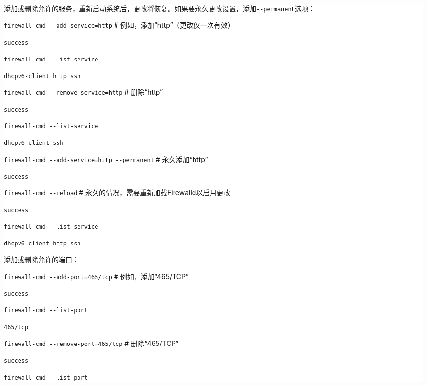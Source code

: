 添加或删除允许的服务，重新启动系统后，更改将恢复。如果要永久更改设置，添加`--permanent`选项：

`firewall-cmd --add-service=http` # 例如，添加“http”（更改仅一次有效）

```
success
```

`firewall-cmd --list-service`

```
dhcpv6-client http ssh
```

`firewall-cmd --remove-service=http` # 删除“http”

```
success
```

`firewall-cmd --list-service`

```
dhcpv6-client ssh
```

`firewall-cmd --add-service=http --permanent` # 永久添加“http”

```
success
```

`firewall-cmd --reload` # 永久的情况，需要重新加载Firewalld以启用更改

```
success
```

`firewall-cmd --list-service`

```
dhcpv6-client http ssh
```

添加或删除允许的端口：

`firewall-cmd --add-port=465/tcp` # 例如，添加“465/TCP”

```
success
```

`firewall-cmd --list-port`

```
465/tcp
```

`firewall-cmd --remove-port=465/tcp` # 删除“465/TCP”

```
success
```

`firewall-cmd --list-port`

